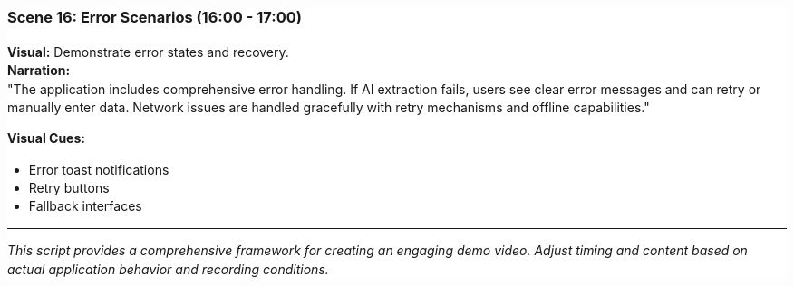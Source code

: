 ### Scene 16: Error Scenarios (16:00 - 17:00)
**Visual:** Demonstrate error states and recovery.  
**Narration:**  
"The application includes comprehensive error handling. If AI extraction fails, users see clear error messages and can retry or manually enter data. Network issues are handled gracefully with retry mechanisms and offline capabilities."

**Visual Cues:**  
- Error toast notifications  
- Retry buttons  
- Fallback interfaces  

---

*This script provides a comprehensive framework for creating an engaging demo video. Adjust timing and content based on actual application behavior and recording conditions.*